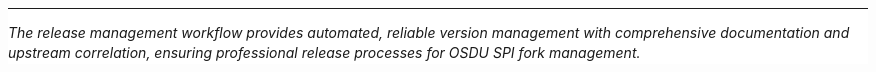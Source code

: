 ```bash
```

---

*The release management workflow provides automated, reliable version management with comprehensive documentation and upstream correlation, ensuring professional release processes for OSDU SPI fork management.*